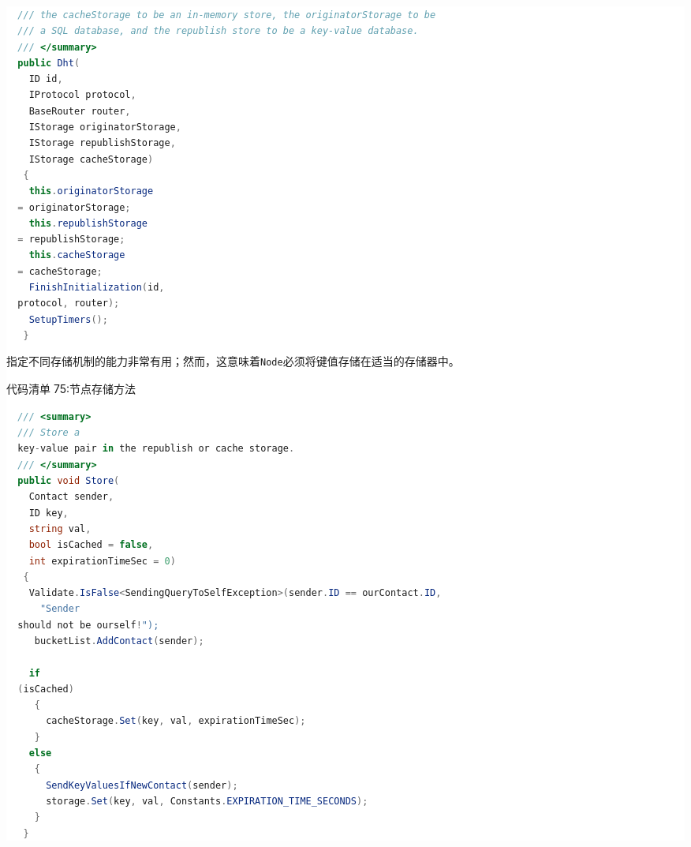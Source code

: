 ```cs
  /// the cacheStorage to be an in-memory store, the originatorStorage to be 
  /// a SQL database, and the republish store to be a key-value database.
  /// </summary>
  public Dht(
    ID id, 
    IProtocol protocol, 
    BaseRouter router, 
    IStorage originatorStorage, 
    IStorage republishStorage, 
    IStorage cacheStorage)
   {
    this.originatorStorage
  = originatorStorage;
    this.republishStorage
  = republishStorage;
    this.cacheStorage
  = cacheStorage;
    FinishInitialization(id,
  protocol, router);
    SetupTimers();
   }

```

指定不同存储机制的能力非常有用；然而，这意味着`Node`必须将键值存储在适当的存储器中。

代码清单 75:节点存储方法

```cs
  /// <summary>
  /// Store a
  key-value pair in the republish or cache storage.
  /// </summary>
  public void Store(
    Contact sender, 
    ID key, 
    string val, 
    bool isCached = false, 
    int expirationTimeSec = 0)
   {
    Validate.IsFalse<SendingQueryToSelfException>(sender.ID == ourContact.ID, 
      "Sender
  should not be ourself!");
     bucketList.AddContact(sender);

    if
  (isCached)
     {
       cacheStorage.Set(key, val, expirationTimeSec);
     }
    else
     {
       SendKeyValuesIfNewContact(sender);
       storage.Set(key, val, Constants.EXPIRATION_TIME_SECONDS);
     }
   }

```
